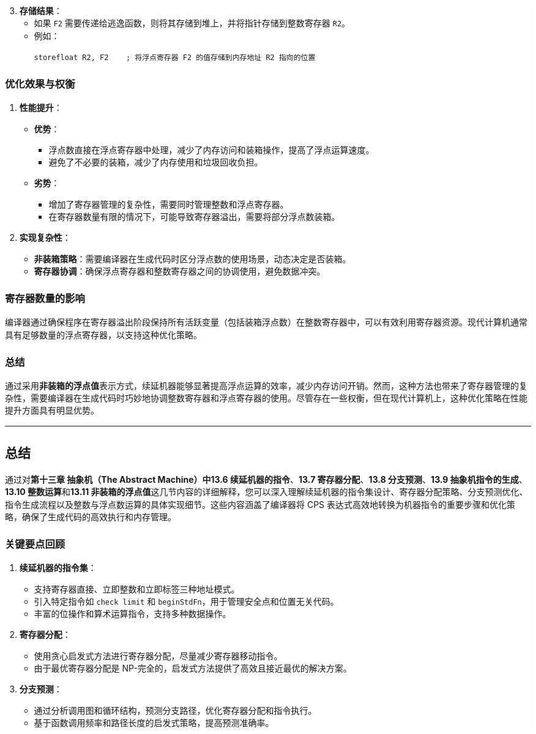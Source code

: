 3. **存储结果**：
   - 如果 `F2` 需要传递给逃逸函数，则将其存储到堆上，并将指针存储到整数寄存器 `R2`。
   - 例如：
     ```assembly
     storefloat R2, F2    ; 将浮点寄存器 F2 的值存储到内存地址 R2 指向的位置
     ```

### **优化效果与权衡**

1. **性能提升**：
   - **优势**：
     - 浮点数直接在浮点寄存器中处理，减少了内存访问和装箱操作，提高了浮点运算速度。
     - 避免了不必要的装箱，减少了内存使用和垃圾回收负担。
   
   - **劣势**：
     - 增加了寄存器管理的复杂性，需要同时管理整数和浮点寄存器。
     - 在寄存器数量有限的情况下，可能导致寄存器溢出，需要将部分浮点数装箱。

2. **实现复杂性**：
   - **非装箱策略**：需要编译器在生成代码时区分浮点数的使用场景，动态决定是否装箱。
   - **寄存器协调**：确保浮点寄存器和整数寄存器之间的协调使用，避免数据冲突。

### **寄存器数量的影响**

编译器通过确保程序在寄存器溢出阶段保持所有活跃变量（包括装箱浮点数）在整数寄存器中，可以有效利用寄存器资源。现代计算机通常具有足够数量的浮点寄存器，以支持这种优化策略。

### **总结**

通过采用**非装箱的浮点值**表示方式，续延机器能够显著提高浮点运算的效率，减少内存访问开销。然而，这种方法也带来了寄存器管理的复杂性，需要编译器在生成代码时巧妙地协调整数寄存器和浮点寄存器的使用。尽管存在一些权衡，但在现代计算机上，这种优化策略在性能提升方面具有明显优势。

---

## **总结**

通过对**第十三章 抽象机（The Abstract Machine）**中**13.6 续延机器的指令**、**13.7 寄存器分配**、**13.8 分支预测**、**13.9 抽象机指令的生成**、**13.10 整数运算**和**13.11 非装箱的浮点值**这几节内容的详细解释，您可以深入理解续延机器的指令集设计、寄存器分配策略、分支预测优化、指令生成流程以及整数与浮点数运算的具体实现细节。这些内容涵盖了编译器将 CPS 表达式高效地转换为机器指令的重要步骤和优化策略，确保了生成代码的高效执行和内存管理。

### **关键要点回顾**

1. **续延机器的指令集**：
   - 支持寄存器直接、立即整数和立即标签三种地址模式。
   - 引入特定指令如 `check limit` 和 `beginStdFn`，用于管理安全点和位置无关代码。
   - 丰富的位操作和算术运算指令，支持多种数据操作。

2. **寄存器分配**：
   - 使用贪心启发式方法进行寄存器分配，尽量减少寄存器移动指令。
   - 由于最优寄存器分配是 NP-完全的，启发式方法提供了高效且接近最优的解决方案。

3. **分支预测**：
   - 通过分析调用图和循环结构，预测分支路径，优化寄存器分配和指令执行。
   - 基于函数调用频率和路径长度的启发式策略，提高预测准确率。

